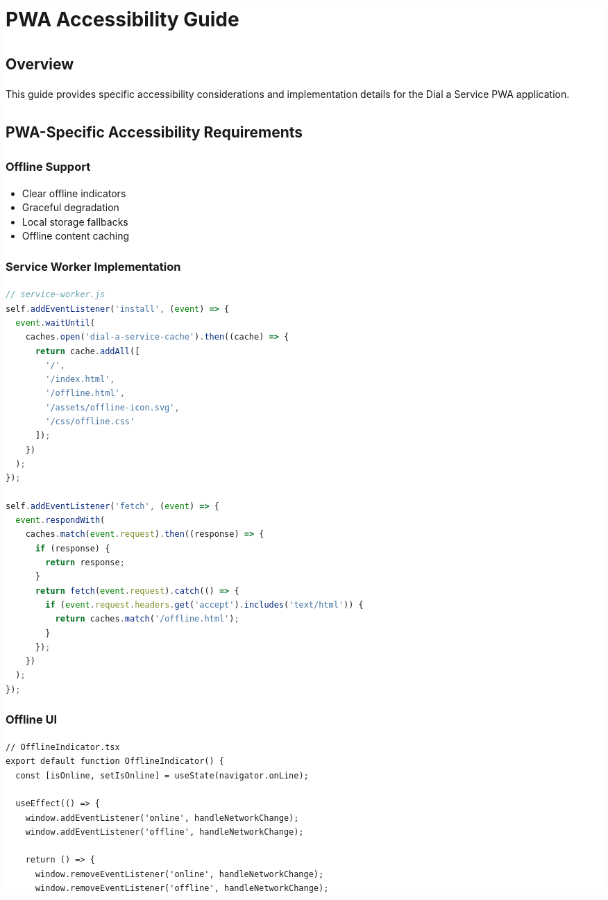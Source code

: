 # PWA Accessibility Guide

## Overview
This guide provides specific accessibility considerations and implementation details for the Dial a Service PWA application.

## PWA-Specific Accessibility Requirements

### Offline Support
- Clear offline indicators
- Graceful degradation
- Local storage fallbacks
- Offline content caching

### Service Worker Implementation
```typescript
// service-worker.js
self.addEventListener('install', (event) => {
  event.waitUntil(
    caches.open('dial-a-service-cache').then((cache) => {
      return cache.addAll([
        '/',
        '/index.html',
        '/offline.html',
        '/assets/offline-icon.svg',
        '/css/offline.css'
      ]);
    })
  );
});

self.addEventListener('fetch', (event) => {
  event.respondWith(
    caches.match(event.request).then((response) => {
      if (response) {
        return response;
      }
      return fetch(event.request).catch(() => {
        if (event.request.headers.get('accept').includes('text/html')) {
          return caches.match('/offline.html');
        }
      });
    })
  );
});
```

### Offline UI
```tsx
// OfflineIndicator.tsx
export default function OfflineIndicator() {
  const [isOnline, setIsOnline] = useState(navigator.onLine);

  useEffect(() => {
    window.addEventListener('online', handleNetworkChange);
    window.addEventListener('offline', handleNetworkChange);

    return () => {
      window.removeEventListener('online', handleNetworkChange);
      window.removeEventListener('offline', handleNetworkChange);
```